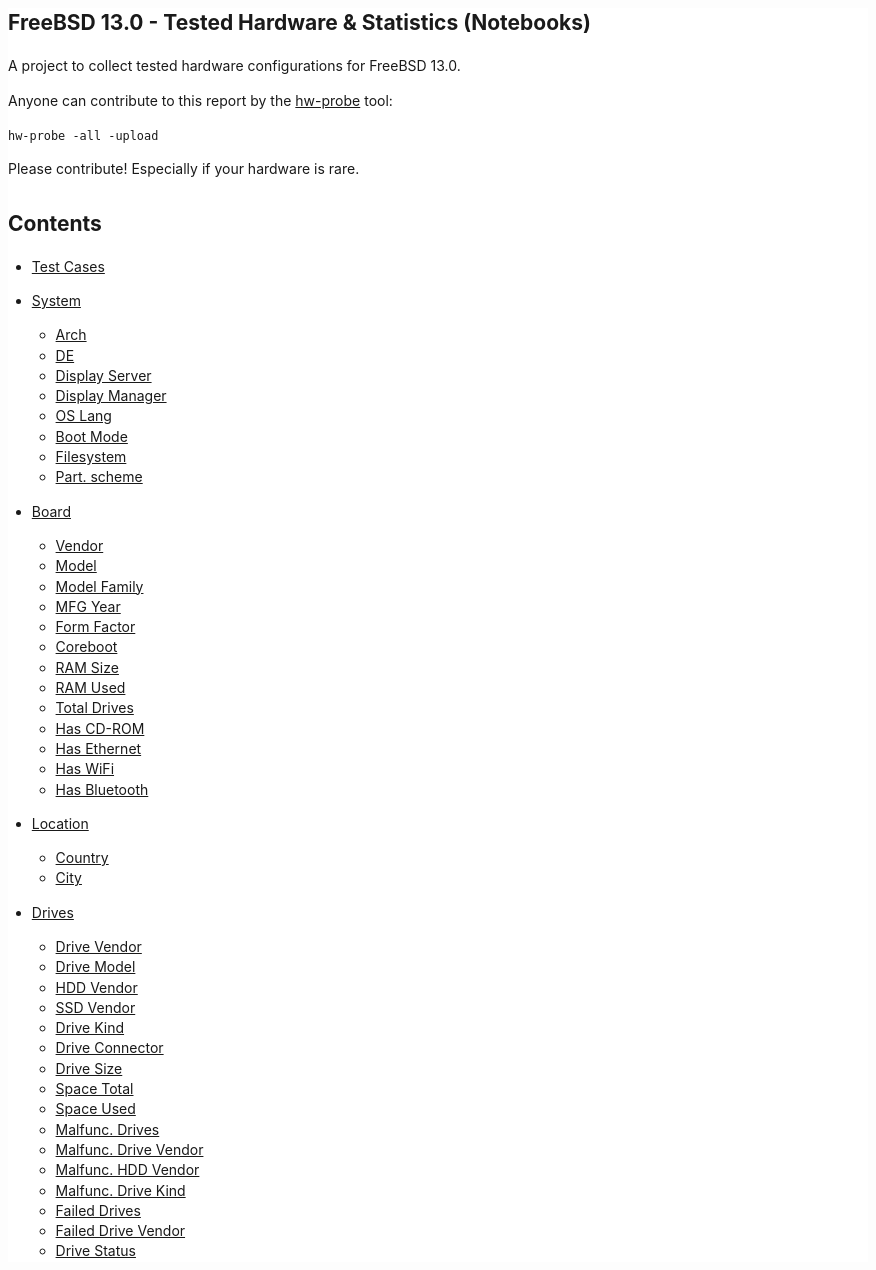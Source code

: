 FreeBSD 13.0 - Tested Hardware & Statistics (Notebooks)
-------------------------------------------------------

A project to collect tested hardware configurations for FreeBSD 13.0.

Anyone can contribute to this report by the [hw-probe](https://github.com/linuxhw/hw-probe/blob/master/INSTALL.BSD.md) tool:

    hw-probe -all -upload

Please contribute! Especially if your hardware is rare.

Contents
--------

* [ Test Cases ](#test-cases)

* [ System ](#system)
  - [ Arch                     ](#arch)
  - [ DE                       ](#de)
  - [ Display Server           ](#display-server)
  - [ Display Manager          ](#display-manager)
  - [ OS Lang                  ](#os-lang)
  - [ Boot Mode                ](#boot-mode)
  - [ Filesystem               ](#filesystem)
  - [ Part. scheme             ](#part-scheme)

* [ Board ](#board)
  - [ Vendor                   ](#vendor)
  - [ Model                    ](#model)
  - [ Model Family             ](#model-family)
  - [ MFG Year                 ](#mfg-year)
  - [ Form Factor              ](#form-factor)
  - [ Coreboot                 ](#coreboot)
  - [ RAM Size                 ](#ram-size)
  - [ RAM Used                 ](#ram-used)
  - [ Total Drives             ](#total-drives)
  - [ Has CD-ROM               ](#has-cd-rom)
  - [ Has Ethernet             ](#has-ethernet)
  - [ Has WiFi                 ](#has-wifi)
  - [ Has Bluetooth            ](#has-bluetooth)

* [ Location ](#location)
  - [ Country                  ](#country)
  - [ City                     ](#city)

* [ Drives ](#drives)
  - [ Drive Vendor             ](#drive-vendor)
  - [ Drive Model              ](#drive-model)
  - [ HDD Vendor               ](#hdd-vendor)
  - [ SSD Vendor               ](#ssd-vendor)
  - [ Drive Kind               ](#drive-kind)
  - [ Drive Connector          ](#drive-connector)
  - [ Drive Size               ](#drive-size)
  - [ Space Total              ](#space-total)
  - [ Space Used               ](#space-used)
  - [ Malfunc. Drives          ](#malfunc-drives)
  - [ Malfunc. Drive Vendor    ](#malfunc-drive-vendor)
  - [ Malfunc. HDD Vendor      ](#malfunc-hdd-vendor)
  - [ Malfunc. Drive Kind      ](#malfunc-drive-kind)
  - [ Failed Drives            ](#failed-drives)
  - [ Failed Drive Vendor      ](#failed-drive-vendor)
  - [ Drive Status             ](#drive-status)
